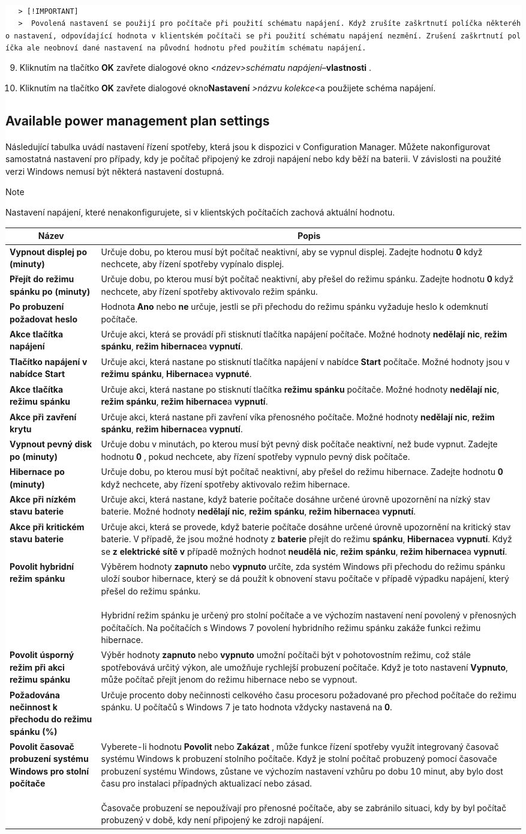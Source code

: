        > [!IMPORTANT]  
       >  Povolená nastavení se použijí pro počítače při použití schématu napájení. Když zrušíte zaškrtnutí políčka některého nastavení, odpovídající hodnota v klientském počítači se při použití schématu napájení nezmění. Zrušení zaškrtnutí políčka ale neobnoví dané nastavení na původní hodnotu před použitím schématu napájení.  

9. Kliknutím na tlačítko **OK** zavřete dialogové okno <em><název\>schématu napájení</em>–**vlastnosti** .  

10. Kliknutím na tlačítko **OK** zavřete dialogové okno**Nastavení** <em>\>názvu kolekce<</em>a použijete schéma napájení.  

##  <a name="available-power-management-plan-settings"></a><a name="BKMK_Plans"></a> Available power management plan settings  
 Následující tabulka uvádí nastavení řízení spotřeby, která jsou k dispozici v Configuration Manager. Můžete nakonfigurovat samostatná nastavení pro případy, kdy je počítač připojený ke zdroji napájení nebo kdy běží na baterii. V závislosti na použité verzi Windows nemusí být některá nastavení dostupná.  

> [!NOTE]  
>  Nastavení napájení, které nenakonfigurujete, si v klientských počítačích zachová aktuální hodnotu.  

|Název|Popis|  
|----------|-----------------|  
|**Vypnout displej po (minuty)**|Určuje dobu, po kterou musí být počítač neaktivní, aby se vypnul displej. Zadejte hodnotu **0** když nechcete, aby řízení spotřeby vypínalo displej.|  
|**Přejít do režimu spánku po (minuty)**|Určuje dobu, po kterou musí být počítač neaktivní, aby přešel do režimu spánku. Zadejte hodnotu **0** když nechcete, aby řízení spotřeby aktivovalo režim spánku.|  
|**Po probuzení požadovat heslo**|Hodnota **Ano** nebo **ne** určuje, jestli se při přechodu do režimu spánku vyžaduje heslo k odemknutí počítače.|  
|**Akce tlačítka napájení**|Určuje akci, která se provádí při stisknutí tlačítka napájení počítače. Možné hodnoty **nedělají nic**, **režim spánku**, **režim hibernace**a **vypnutí**.|  
|**Tlačítko napájení v nabídce Start**|Určuje akci, která nastane po stisknutí tlačítka napájení v nabídce **Start** počítače. Možné hodnoty jsou v **režimu spánku**, **Hibernace**a **vypnuté**.|  
|**Akce tlačítka režimu spánku**|Určuje akci, která nastane po stisknutí tlačítka **režimu spánku** počítače. Možné hodnoty **nedělají nic**, **režim spánku**, **režim hibernace**a **vypnutí**.|  
|**Akce při zavření krytu**|Určuje akci, která nastane při zavření víka přenosného počítače. Možné hodnoty **nedělají nic**, **režim spánku**, **režim hibernace**a **vypnutí**.|  
|**Vypnout pevný disk po (minuty)**|Určuje dobu v minutách, po kterou musí být pevný disk počítače neaktivní, než bude vypnut. Zadejte hodnotu **0** , pokud nechcete, aby řízení spotřeby vypnulo pevný disk počítače.|  
|**Hibernace po (minuty)**|Určuje dobu, po kterou musí být počítač neaktivní, aby přešel do režimu hibernace. Zadejte hodnotu **0** když nechcete, aby řízení spotřeby aktivovalo režim hibernace.|  
|**Akce při nízkém stavu baterie**|Určuje akci, která nastane, když baterie počítače dosáhne určené úrovně upozornění na nízký stav baterie. Možné hodnoty **nedělají nic**, **režim spánku**, **režim hibernace**a **vypnutí**.|  
|**Akce při kritickém stavu baterie**|Určuje akci, která se provede, když baterie počítače dosáhne určené úrovně upozornění na kritický stav baterie. V případě, že jsou možné hodnoty z **baterie** přejít do režimu **spánku**, **Hibernace**a **vypnutí**. Když se **z elektrické sítě v** případě možných hodnot **neudělá nic**, **režim spánku**, **režim hibernace**a **vypnutí**.|  
|**Povolit hybridní režim spánku**|Výběrem hodnoty **zapnuto** nebo **vypnuto** určíte, zda systém Windows při přechodu do režimu spánku uloží soubor hibernace, který se dá použít k obnovení stavu počítače v případě výpadku napájení, který přešel do režimu spánku.<br /><br /> Hybridní režim spánku je určený pro stolní počítače a ve výchozím nastavení není povolený v přenosných počítačích. Na počítačích s Windows 7 povolení hybridního režimu spánku zakáže funkci režimu hibernace.|  
|**Povolit úsporný režim při akci režimu spánku**|Výběr hodnoty **zapnuto** nebo **vypnuto** umožní počítači být v pohotovostním režimu, což stále spotřebovává určitý výkon, ale umožňuje rychlejší probuzení počítače. Když je toto nastavení **Vypnuto**, může počítač přejít jenom do režimu hibernace nebo se vypnout.|  
|**Požadována nečinnost k přechodu do režimu spánku (%)**|Určuje procento doby nečinnosti celkového času procesoru požadované pro přechod počítače do režimu spánku. U počítačů s Windows 7 je tato hodnota vždycky nastavená na **0**.|  
|**Povolit časovač probuzení systému Windows pro stolní počítače**|Vyberete-li hodnotu **Povolit** nebo **Zakázat** , může funkce řízení spotřeby využít integrovaný časovač systému Windows k probuzení stolního počítače. Když je stolní počítač probuzený pomocí časovače probuzení systému Windows, zůstane ve výchozím nastavení vzhůru po dobu 10 minut, aby bylo dost času pro instalaci případných aktualizací nebo zásad.<br /><br /> Časovače probuzení se nepoužívají pro přenosné počítače, aby se zabránilo situaci, kdy by byl počítač probuzený v době, kdy není připojený ke zdroji napájení.|  
